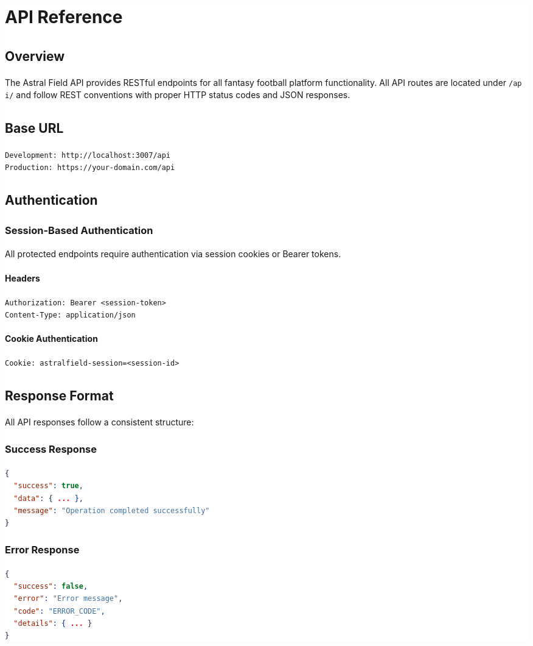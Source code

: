 # API Reference

## Overview

The Astral Field API provides RESTful endpoints for all fantasy football platform functionality. All API routes are located under `/api/` and follow REST conventions with proper HTTP status codes and JSON responses.

## Base URL

```
Development: http://localhost:3007/api
Production: https://your-domain.com/api
```

## Authentication

### Session-Based Authentication

All protected endpoints require authentication via session cookies or Bearer tokens.

#### Headers
```http
Authorization: Bearer <session-token>
Content-Type: application/json
```

#### Cookie Authentication
```http
Cookie: astralfield-session=<session-id>
```

## Response Format

All API responses follow a consistent structure:

### Success Response
```json
{
  "success": true,
  "data": { ... },
  "message": "Operation completed successfully"
}
```

### Error Response
```json
{
  "success": false,
  "error": "Error message",
  "code": "ERROR_CODE",
  "details": { ... }
}
```
